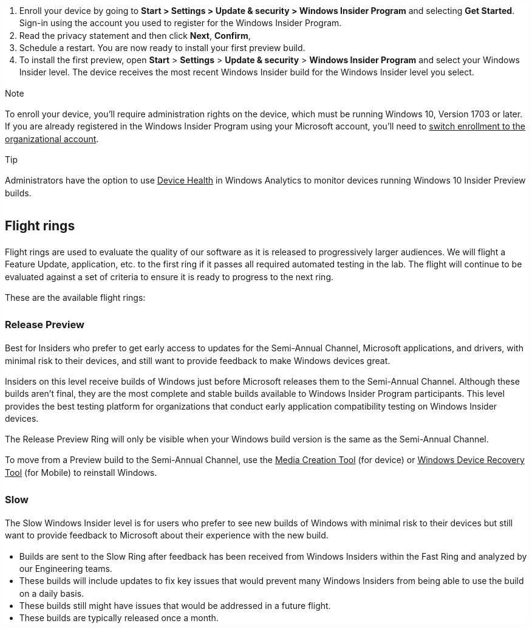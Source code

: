 1. Enroll your device by going to **Start > Settings > Update & security > Windows Insider Program** and selecting **Get Started**. Sign-in using the account you used to register for the Windows Insider Program.
2. Read the privacy statement and then click **Next**, **Confirm**,
3. Schedule a restart. You are now ready to install your first preview build.
4. To install the first preview, open **Start** > **Settings** > **Update & security** > **Windows Insider Program** and select your Windows Insider level. The device receives the most recent Windows Insider build for the Windows Insider level you select. 

>[!NOTE]
>To enroll your device, you’ll require administration rights on the device, which must be running Windows 10, Version 1703 or later. If you are already registered in the Windows Insider Program using your Microsoft account, you’ll need to [switch enrollment to the organizational account](#how-to-switch-between-your-msa-and-your-corporate-aad-account).

>[!TIP]
>Administrators have the option to use [Device Health](/windows/deployment/update/device-health-monitor) in Windows Analytics to monitor devices running Windows 10 Insider Preview builds.

## Flight rings

Flight rings are used to evaluate the quality of our software as it is released to progressively larger audiences. We will flight a Feature Update, application, etc. to the first ring if it passes all required automated testing in the lab. The flight will continue to be evaluated against a set of criteria to ensure it is ready to progress to the next ring.

These are the available flight rings:

### Release Preview

Best for Insiders who prefer to get early access to updates for the Semi-Annual Channel, Microsoft applications, and drivers, with minimal risk to their devices, and still want to provide feedback to make Windows devices great.

Insiders on this level receive builds of Windows just before Microsoft releases them to the Semi-Annual Channel. Although these builds aren’t final, they are the most complete and stable builds available to Windows Insider Program participants. This level provides the best testing platform for organizations that conduct early application compatibility testing on Windows Insider devices.

The Release Preview Ring will only be visible when your Windows build version is the same as the Semi-Annual Channel.

To move from a Preview build to the Semi-Annual Channel, use the [Media Creation Tool](http://go.microsoft.com/fwlink/?LinkId=691209) (for device) or [Windows Device Recovery Tool](http://go.microsoft.com/fwlink/p/?LinkId=522381) (for Mobile) to reinstall Windows.  

### Slow

The Slow Windows Insider level is for users who prefer to see new builds of Windows with minimal risk to their devices but still want to provide feedback to Microsoft about their experience with the new build.

* Builds are sent to the Slow Ring after feedback has been received from Windows Insiders within the Fast Ring and analyzed by our Engineering teams.  
* These builds will include updates to fix key issues that would prevent many Windows Insiders from being able to use the build on a daily basis.  
* These builds still might have issues that would be addressed in a future flight.
* These builds are typically released once a month.
